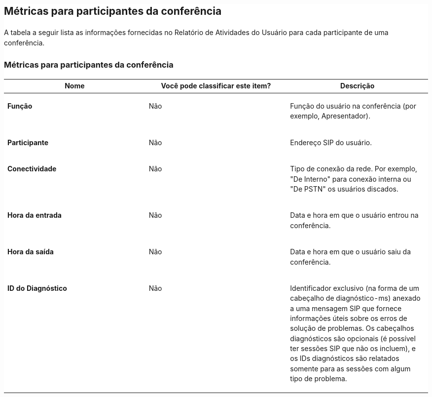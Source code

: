 
## Métricas para participantes da conferência

A tabela a seguir lista as informações fornecidas no Relatório de Atividades do Usuário para cada participante de uma conferência.

### Métricas para participantes da conferência

<table>
<colgroup>
<col style="width: 33%" />
<col style="width: 33%" />
<col style="width: 33%" />
</colgroup>
<thead>
<tr class="header">
<th>Nome</th>
<th>Você pode classificar este item?</th>
<th>Descrição</th>
</tr>
</thead>
<tbody>
<tr class="odd">
<td><p><strong>Função</strong></p></td>
<td><p>Não</p></td>
<td><p>Função do usuário na conferência (por exemplo, Apresentador).</p></td>
</tr>
<tr class="even">
<td><p><strong>Participante</strong></p></td>
<td><p>Não</p></td>
<td><p>Endereço SIP do usuário.</p></td>
</tr>
<tr class="odd">
<td><p><strong>Conectividade</strong></p></td>
<td><p>Não</p></td>
<td><p>Tipo de conexão da rede. Por exemplo, &quot;De Interno&quot; para conexão interna ou &quot;De PSTN&quot; os usuários discados.</p></td>
</tr>
<tr class="even">
<td><p><strong>Hora da entrada</strong></p></td>
<td><p>Não</p></td>
<td><p>Data e hora em que o usuário entrou na conferência.</p></td>
</tr>
<tr class="odd">
<td><p><strong>Hora da saída</strong></p></td>
<td><p>Não</p></td>
<td><p>Data e hora em que o usuário saiu da conferência.</p></td>
</tr>
<tr class="even">
<td><p><strong>ID do Diagnóstico</strong></p></td>
<td><p>Não</p></td>
<td><p>Identificador exclusivo (na forma de um cabeçalho de diagnóstico-ms) anexado a uma mensagem SIP que fornece informações úteis sobre os erros de solução de problemas. Os cabeçalhos diagnósticos são opcionais (é possível ter sessões SIP que não os incluem), e os IDs diagnósticos são relatados somente para as sessões com algum tipo de problema.</p></td>
</tr>
</tbody>
</table>


